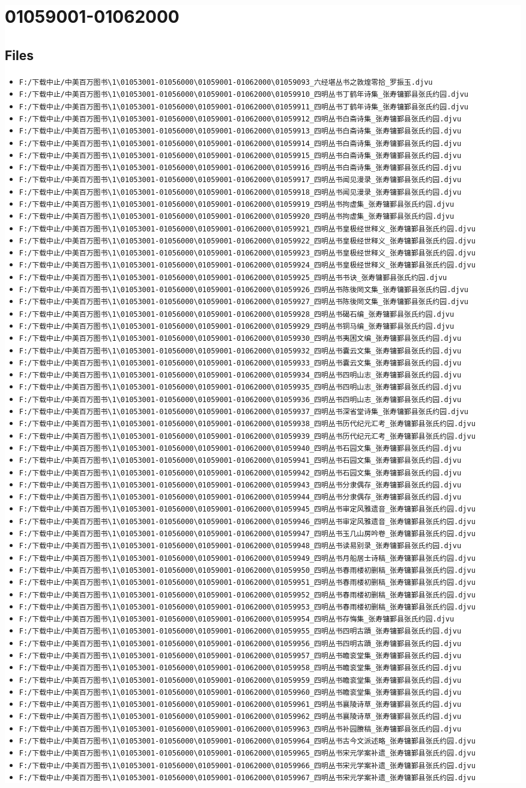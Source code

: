 # 01059001-01062000

## Files

- `F:/下载中止/中美百万图书\1\01053001-01056000\01059001-01062000\01059093_六经堪丛书之敦煌零拾_罗振玉.djvu`
- `F:/下载中止/中美百万图书\1\01053001-01056000\01059001-01062000\01059910_四明丛书丁鹤年诗集_张寿镛鄞县张氏约园.djvu`
- `F:/下载中止/中美百万图书\1\01053001-01056000\01059001-01062000\01059911_四明丛书丁鹤年诗集_张寿镛鄞县张氏约园.djvu`
- `F:/下载中止/中美百万图书\1\01053001-01056000\01059001-01062000\01059912_四明丛书白斋诗集_张寿镛鄞县张氏约园.djvu`
- `F:/下载中止/中美百万图书\1\01053001-01056000\01059001-01062000\01059913_四明丛书白斋诗集_张寿镛鄞县张氏约园.djvu`
- `F:/下载中止/中美百万图书\1\01053001-01056000\01059001-01062000\01059914_四明丛书白斋诗集_张寿镛鄞县张氏约园.djvu`
- `F:/下载中止/中美百万图书\1\01053001-01056000\01059001-01062000\01059915_四明丛书白斋诗集_张寿镛鄞县张氏约园.djvu`
- `F:/下载中止/中美百万图书\1\01053001-01056000\01059001-01062000\01059916_四明丛书白斋诗集_张寿镛鄞县张氏约园.djvu`
- `F:/下载中止/中美百万图书\1\01053001-01056000\01059001-01062000\01059917_四明丛书闻见漫录_张寿镛鄞县张氏约园.djvu`
- `F:/下载中止/中美百万图书\1\01053001-01056000\01059001-01062000\01059918_四明丛书闻见漫录_张寿镛鄞县张氏约园.djvu`
- `F:/下载中止/中美百万图书\1\01053001-01056000\01059001-01062000\01059919_四明丛书拘虚集_张寿镛鄞县张氏约园.djvu`
- `F:/下载中止/中美百万图书\1\01053001-01056000\01059001-01062000\01059920_四明丛书拘虚集_张寿镛鄞县张氏约园.djvu`
- `F:/下载中止/中美百万图书\1\01053001-01056000\01059001-01062000\01059921_四明丛书皇极经世释义_张寿镛鄞县张氏约园.djvu`
- `F:/下载中止/中美百万图书\1\01053001-01056000\01059001-01062000\01059922_四明丛书皇极经世释义_张寿镛鄞县张氏约园.djvu`
- `F:/下载中止/中美百万图书\1\01053001-01056000\01059001-01062000\01059923_四明丛书皇极经世释义_张寿镛鄞县张氏约园.djvu`
- `F:/下载中止/中美百万图书\1\01053001-01056000\01059001-01062000\01059924_四明丛书皇极经世释义_张寿镛鄞县张氏约园.djvu`
- `F:/下载中止/中美百万图书\1\01053001-01056000\01059001-01062000\01059925_四明丛书书诀_张寿镛鄞县张氏约园.djvu`
- `F:/下载中止/中美百万图书\1\01053001-01056000\01059001-01062000\01059926_四明丛书陈後罔文集_张寿镛鄞县张氏约园.djvu`
- `F:/下载中止/中美百万图书\1\01053001-01056000\01059001-01062000\01059927_四明丛书陈後罔文集_张寿镛鄞县张氏约园.djvu`
- `F:/下载中止/中美百万图书\1\01053001-01056000\01059001-01062000\01059928_四明丛书碣石编_张寿镛鄞县张氏约园.djvu`
- `F:/下载中止/中美百万图书\1\01053001-01056000\01059001-01062000\01059929_四明丛书铜马编_张寿镛鄞县张氏约园.djvu`
- `F:/下载中止/中美百万图书\1\01053001-01056000\01059001-01062000\01059930_四明丛书夷困文编_张寿镛鄞县张氏约园.djvu`
- `F:/下载中止/中美百万图书\1\01053001-01056000\01059001-01062000\01059932_四明丛书囊云文集_张寿镛鄞县张氏约园.djvu`
- `F:/下载中止/中美百万图书\1\01053001-01056000\01059001-01062000\01059933_四明丛书囊云文集_张寿镛鄞县张氏约园.djvu`
- `F:/下载中止/中美百万图书\1\01053001-01056000\01059001-01062000\01059934_四明丛书四明山志_张寿镛鄞县张氏约园.djvu`
- `F:/下载中止/中美百万图书\1\01053001-01056000\01059001-01062000\01059935_四明丛书四明山志_张寿镛鄞县张氏约园.djvu`
- `F:/下载中止/中美百万图书\1\01053001-01056000\01059001-01062000\01059936_四明丛书四明山志_张寿镛鄞县张氏约园.djvu`
- `F:/下载中止/中美百万图书\1\01053001-01056000\01059001-01062000\01059937_四明丛书深省堂诗集_张寿镛鄞县张氏约园.djvu`
- `F:/下载中止/中美百万图书\1\01053001-01056000\01059001-01062000\01059938_四明丛书历代纪元汇考_张寿镛鄞县张氏约园.djvu`
- `F:/下载中止/中美百万图书\1\01053001-01056000\01059001-01062000\01059939_四明丛书历代纪元汇考_张寿镛鄞县张氏约园.djvu`
- `F:/下载中止/中美百万图书\1\01053001-01056000\01059001-01062000\01059940_四明丛书石园文集_张寿镛鄞县张氏约园.djvu`
- `F:/下载中止/中美百万图书\1\01053001-01056000\01059001-01062000\01059941_四明丛书石园文集_张寿镛鄞县张氏约园.djvu`
- `F:/下载中止/中美百万图书\1\01053001-01056000\01059001-01062000\01059942_四明丛书石园文集_张寿镛鄞县张氏约园.djvu`
- `F:/下载中止/中美百万图书\1\01053001-01056000\01059001-01062000\01059943_四明丛书分隶偶存_张寿镛鄞县张氏约园.djvu`
- `F:/下载中止/中美百万图书\1\01053001-01056000\01059001-01062000\01059944_四明丛书分隶偶存_张寿镛鄞县张氏约园.djvu`
- `F:/下载中止/中美百万图书\1\01053001-01056000\01059001-01062000\01059945_四明丛书审定风雅遗音_张寿镛鄞县张氏约园.djvu`
- `F:/下载中止/中美百万图书\1\01053001-01056000\01059001-01062000\01059946_四明丛书审定风雅遗音_张寿镛鄞县张氏约园.djvu`
- `F:/下载中止/中美百万图书\1\01053001-01056000\01059001-01062000\01059947_四明丛书玉几山房吟卷_张寿镛鄞县张氏约园.djvu`
- `F:/下载中止/中美百万图书\1\01053001-01056000\01059001-01062000\01059948_四明丛书读易别录_张寿镛鄞县张氏约园.djvu`
- `F:/下载中止/中美百万图书\1\01053001-01056000\01059001-01062000\01059949_四明丛书月船居士诗稿_张寿镛鄞县张氏约园.djvu`
- `F:/下载中止/中美百万图书\1\01053001-01056000\01059001-01062000\01059950_四明丛书春雨楼初删稿_张寿镛鄞县张氏约园.djvu`
- `F:/下载中止/中美百万图书\1\01053001-01056000\01059001-01062000\01059951_四明丛书春雨楼初删稿_张寿镛鄞县张氏约园.djvu`
- `F:/下载中止/中美百万图书\1\01053001-01056000\01059001-01062000\01059952_四明丛书春雨楼初删稿_张寿镛鄞县张氏约园.djvu`
- `F:/下载中止/中美百万图书\1\01053001-01056000\01059001-01062000\01059953_四明丛书春雨楼初删稿_张寿镛鄞县张氏约园.djvu`
- `F:/下载中止/中美百万图书\1\01053001-01056000\01059001-01062000\01059954_四明丛书存悔集_张寿镛鄞县张氏约园.djvu`
- `F:/下载中止/中美百万图书\1\01053001-01056000\01059001-01062000\01059955_四明丛书四明古蹟_张寿镛鄞县张氏约园.djvu`
- `F:/下载中止/中美百万图书\1\01053001-01056000\01059001-01062000\01059956_四明丛书四明古蹟_张寿镛鄞县张氏约园.djvu`
- `F:/下载中止/中美百万图书\1\01053001-01056000\01059001-01062000\01059957_四明丛书瞻衮堂集_张寿镛鄞县张氏约园.djvu`
- `F:/下载中止/中美百万图书\1\01053001-01056000\01059001-01062000\01059958_四明丛书瞻衮堂集_张寿镛鄞县张氏约园.djvu`
- `F:/下载中止/中美百万图书\1\01053001-01056000\01059001-01062000\01059959_四明丛书瞻衮堂集_张寿镛鄞县张氏约园.djvu`
- `F:/下载中止/中美百万图书\1\01053001-01056000\01059001-01062000\01059960_四明丛书瞻衮堂集_张寿镛鄞县张氏约园.djvu`
- `F:/下载中止/中美百万图书\1\01053001-01056000\01059001-01062000\01059961_四明丛书襄陵诗草_张寿镛鄞县张氏约园.djvu`
- `F:/下载中止/中美百万图书\1\01053001-01056000\01059001-01062000\01059962_四明丛书襄陵诗草_张寿镛鄞县张氏约园.djvu`
- `F:/下载中止/中美百万图书\1\01053001-01056000\01059001-01062000\01059963_四明丛书补园賸稿_张寿镛鄞县张氏约园.djvu`
- `F:/下载中止/中美百万图书\1\01053001-01056000\01059001-01062000\01059964_四明丛书古今文派述略_张寿镛鄞县张氏约园.djvu`
- `F:/下载中止/中美百万图书\1\01053001-01056000\01059001-01062000\01059965_四明丛书宋元学案补遗_张寿镛鄞县张氏约园.djvu`
- `F:/下载中止/中美百万图书\1\01053001-01056000\01059001-01062000\01059966_四明丛书宋元学案补遗_张寿镛鄞县张氏约园.djvu`
- `F:/下载中止/中美百万图书\1\01053001-01056000\01059001-01062000\01059967_四明丛书宋元学案补遗_张寿镛鄞县张氏约园.djvu`
